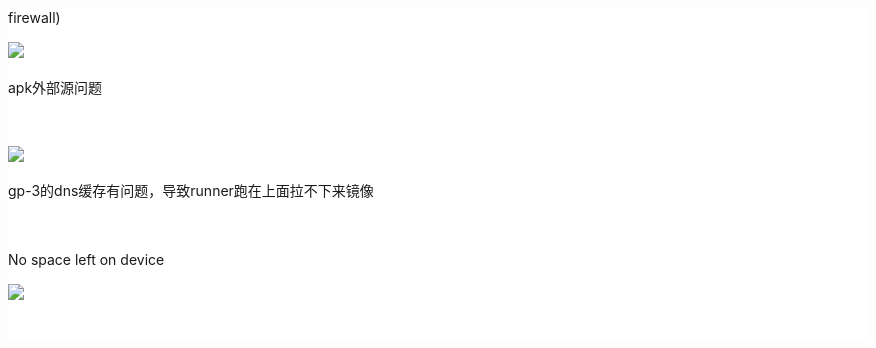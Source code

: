 firewall)</p><p><span class="confluence-embedded-file-wrapper confluence-embedded-manual-size"><img class="confluence-embedded-image confluence-thumbnail" width="200" src="/download/thumbnails/39846591/image2021-2-23%2016%3A6%3A35.png?version=1&amp;modificationDate=1614067595731&amp;api=v2" data-image-src="/download/attachments/39846591/image2021-2-23%2016%3A6%3A35.png?version=1&amp;modificationDate=1614067595731&amp;api=v2" data-unresolved-comment-count="0" data-linked-resource-id="39846946" data-linked-resource-version="1" data-linked-resource-type="attachment" data-linked-resource-default-alias="image2021-2-23 16:6:35.png" data-base-url="https://wiki.sy.com" data-linked-resource-content-type="image/png" data-linked-resource-container-id="39846591" data-linked-resource-container-version="106"></span></p><p>apk外部源问题</p></div></td><td colspan="1" class="confluenceTd">&nbsp;</td><td colspan="1" class="confluenceTd">&nbsp;</td><td colspan="1" class="confluenceTd">&nbsp;</td></tr><tr role="row"><td colspan="1" class="confluenceTd">&nbsp;</td><td colspan="1" class="confluenceTd">&nbsp;</td><td colspan="1" class="confluenceTd">&nbsp;</td><td colspan="1" class="confluenceTd">&nbsp;</td><td colspan="1" class="confluenceTd"><div class="content-wrapper"><p><span class="confluence-embedded-file-wrapper confluence-embedded-manual-size"><img class="confluence-embedded-image confluence-thumbnail" width="200" src="/download/thumbnails/39846591/image2021-2-24%2016%3A39%3A10.png?version=1&amp;modificationDate=1614155950883&amp;api=v2" data-image-src="/download/attachments/39846591/image2021-2-24%2016%3A39%3A10.png?version=1&amp;modificationDate=1614155950883&amp;api=v2" data-unresolved-comment-count="0" data-linked-resource-id="39847242" data-linked-resource-version="1" data-linked-resource-type="attachment" data-linked-resource-default-alias="image2021-2-24 16:39:10.png" data-base-url="https://wiki.sy.com" data-linked-resource-content-type="image/png" data-linked-resource-container-id="39846591" data-linked-resource-container-version="106"></span></p><p>gp-3的dns缓存有问题，导致runner跑在上面拉不下来镜像</p></div></td><td colspan="1" class="confluenceTd">&nbsp;</td><td colspan="1" class="confluenceTd">&nbsp;</td><td colspan="1" class="confluenceTd">&nbsp;</td></tr><tr role="row"><td colspan="1" class="confluenceTd">&nbsp;</td><td colspan="1" class="confluenceTd">&nbsp;</td><td colspan="1" class="confluenceTd">&nbsp;</td><td colspan="1" class="confluenceTd">&nbsp;</td><td colspan="1" class="confluenceTd"><div class="content-wrapper"><p>No space left on device</p><p><span class="confluence-embedded-file-wrapper confluence-embedded-manual-size"><img class="confluence-embedded-image confluence-thumbnail" width="200" src="/download/thumbnails/39846591/image2022-1-6%2017%3A19%3A29.png?version=1&amp;modificationDate=1641460769127&amp;api=v2" data-image-src="/download/attachments/39846591/image2022-1-6%2017%3A19%3A29.png?version=1&amp;modificationDate=1641460769127&amp;api=v2" data-unresolved-comment-count="0" data-linked-resource-id="50465234" data-linked-resource-version="1" data-linked-resource-type="attachment" data-linked-resource-default-alias="image2022-1-6 17:19:29.png" data-base-url="https://wiki.sy.com" data-linked-resource-content-type="image/png" data-linked-resource-container-id="39846591" data-linked-resource-container-version="106"></span></p></div></td><td colspan="1" class="confluenceTd">&nbsp;</td><td colspan="1" class="confluenceTd">&nbsp;</td><td colspan="1" class="confluenceTd">&nbsp;</td></tr></tbody></table>
